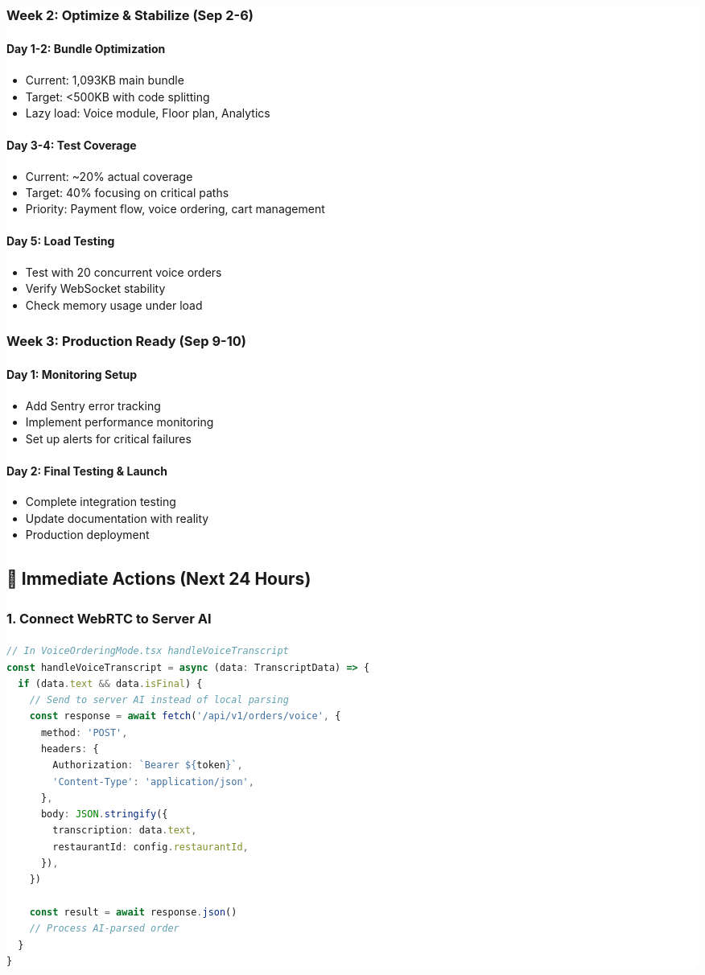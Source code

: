 ### Week 2: Optimize & Stabilize (Sep 2-6)

#### Day 1-2: Bundle Optimization

- Current: 1,093KB main bundle
- Target: <500KB with code splitting
- Lazy load: Voice module, Floor plan, Analytics

#### Day 3-4: Test Coverage

- Current: ~20% actual coverage
- Target: 40% focusing on critical paths
- Priority: Payment flow, voice ordering, cart management

#### Day 5: Load Testing

- Test with 20 concurrent voice orders
- Verify WebSocket stability
- Check memory usage under load

### Week 3: Production Ready (Sep 9-10)

#### Day 1: Monitoring Setup

- Add Sentry error tracking
- Implement performance monitoring
- Set up alerts for critical failures

#### Day 2: Final Testing & Launch

- Complete integration testing
- Update documentation with reality
- Production deployment

## 🚀 Immediate Actions (Next 24 Hours)

### 1. Connect WebRTC to Server AI

```typescript
// In VoiceOrderingMode.tsx handleVoiceTranscript
const handleVoiceTranscript = async (data: TranscriptData) => {
  if (data.text && data.isFinal) {
    // Send to server AI instead of local parsing
    const response = await fetch('/api/v1/orders/voice', {
      method: 'POST',
      headers: {
        Authorization: `Bearer ${token}`,
        'Content-Type': 'application/json',
      },
      body: JSON.stringify({
        transcription: data.text,
        restaurantId: config.restaurantId,
      }),
    })

    const result = await response.json()
    // Process AI-parsed order
  }
}
```
